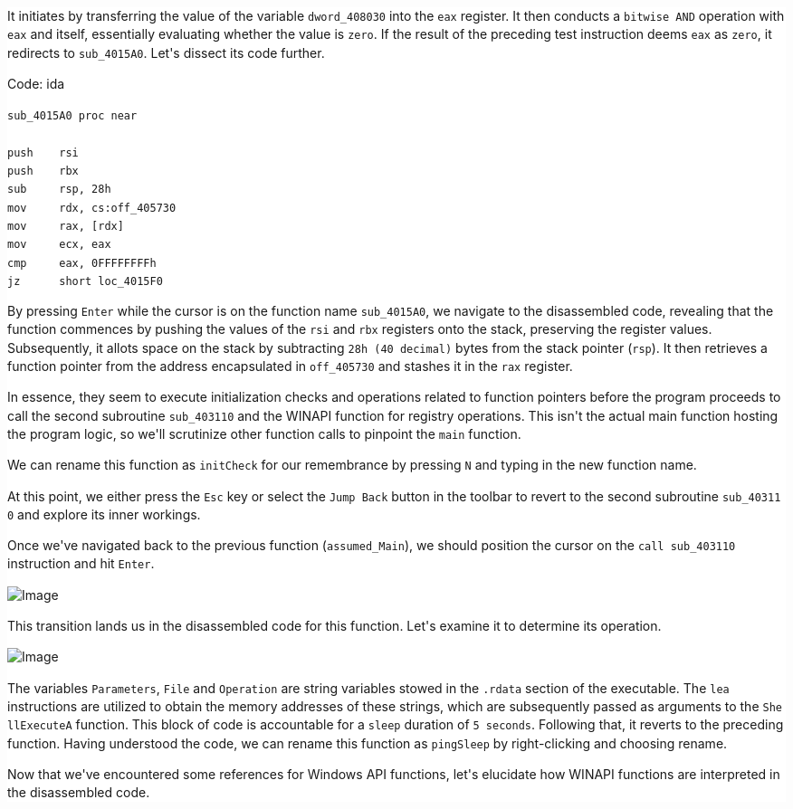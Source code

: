 It initiates by transferring the value of the variable `dword_408030` into the `eax` register. It then conducts a `bitwise AND` operation with `eax` and itself, essentially evaluating whether the value is `zero`. If the result of the preceding test instruction deems `eax` as `zero`, it redirects to `sub_4015A0`. Let's dissect its code further.

Code: ida

```ida
sub_4015A0 proc near

push    rsi
push    rbx
sub     rsp, 28h
mov     rdx, cs:off_405730
mov     rax, [rdx]
mov     ecx, eax
cmp     eax, 0FFFFFFFFh
jz      short loc_4015F0
```

By pressing `Enter` while the cursor is on the function name `sub_4015A0`, we navigate to the disassembled code, revealing that the function commences by pushing the values of the `rsi` and `rbx` registers onto the stack, preserving the register values. Subsequently, it allots space on the stack by subtracting `28h (40 decimal)` bytes from the stack pointer (`rsp`). It then retrieves a function pointer from the address encapsulated in `off_405730` and stashes it in the `rax` register.

In essence, they seem to execute initialization checks and operations related to function pointers before the program proceeds to call the second subroutine `sub_403110` and the WINAPI function for registry operations. This isn't the actual main function hosting the program logic, so we'll scrutinize other function calls to pinpoint the `main` function.

We can rename this function as `initCheck` for our remembrance by pressing `N` and typing in the new function name.

At this point, we either press the `Esc` key or select the `Jump Back` button in the toolbar to revert to the second subroutine `sub_403110` and explore its inner workings.

Once we've navigated back to the previous function (`assumed_Main`), we should position the cursor on the `call sub_403110` instruction and hit `Enter`.

![Image](https://academy.hackthebox.com/storage/modules/227/correction.png)

This transition lands us in the disassembled code for this function. Let's examine it to determine its operation.

![Image](https://academy.hackthebox.com/storage/modules/227/ida\_008\_shellexecutea.png)

The variables `Parameters`, `File` and `Operation` are string variables stowed in the `.rdata` section of the executable. The `lea` instructions are utilized to obtain the memory addresses of these strings, which are subsequently passed as arguments to the `ShellExecuteA` function. This block of code is accountable for a `sleep` duration of `5 seconds`. Following that, it reverts to the preceding function. Having understood the code, we can rename this function as `pingSleep` by right-clicking and choosing rename.

Now that we've encountered some references for Windows API functions, let's elucidate how WINAPI functions are interpreted in the disassembled code.

